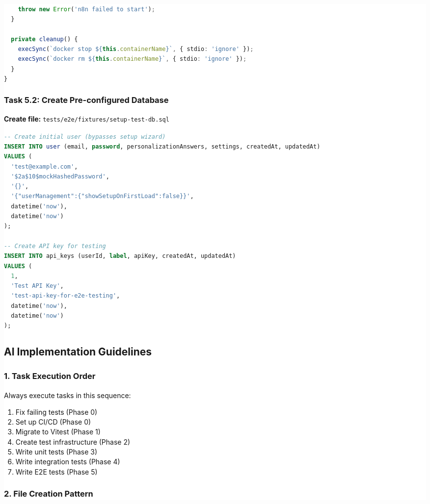```typescript
    throw new Error('n8n failed to start');
  }
  
  private cleanup() {
    execSync(`docker stop ${this.containerName}`, { stdio: 'ignore' });
    execSync(`docker rm ${this.containerName}`, { stdio: 'ignore' });
  }
}
```

### Task 5.2: Create Pre-configured Database

**Create file:** `tests/e2e/fixtures/setup-test-db.sql`
```sql
-- Create initial user (bypasses setup wizard)
INSERT INTO user (email, password, personalizationAnswers, settings, createdAt, updatedAt) 
VALUES (
  'test@example.com',
  '$2a$10$mockHashedPassword',
  '{}',
  '{"userManagement":{"showSetupOnFirstLoad":false}}',
  datetime('now'),
  datetime('now')
);

-- Create API key for testing
INSERT INTO api_keys (userId, label, apiKey, createdAt, updatedAt)
VALUES (
  1,
  'Test API Key',
  'test-api-key-for-e2e-testing',
  datetime('now'),
  datetime('now')
);
```

## AI Implementation Guidelines

### 1. Task Execution Order

Always execute tasks in this sequence:
1. Fix failing tests (Phase 0)
2. Set up CI/CD (Phase 0)
3. Migrate to Vitest (Phase 1)
4. Create test infrastructure (Phase 2)
5. Write unit tests (Phase 3)
6. Write integration tests (Phase 4)
7. Write E2E tests (Phase 5)

### 2. File Creation Pattern
